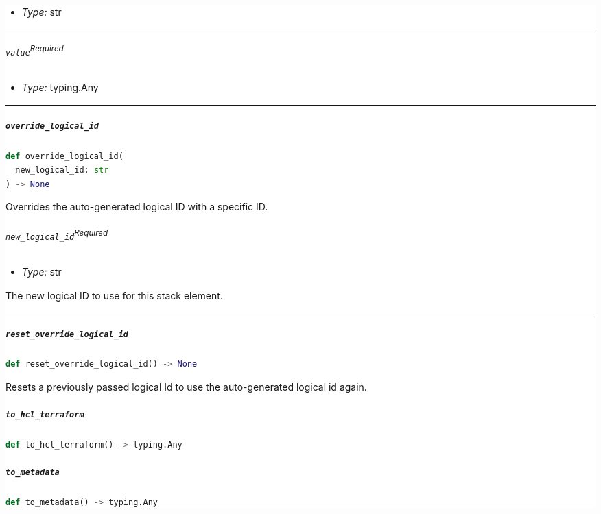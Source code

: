 - *Type:* str

---

###### `value`<sup>Required</sup> <a name="value" id="@cdktf/provider-okta.policyPassword.PolicyPassword.addOverride.parameter.value"></a>

- *Type:* typing.Any

---

##### `override_logical_id` <a name="override_logical_id" id="@cdktf/provider-okta.policyPassword.PolicyPassword.overrideLogicalId"></a>

```python
def override_logical_id(
  new_logical_id: str
) -> None
```

Overrides the auto-generated logical ID with a specific ID.

###### `new_logical_id`<sup>Required</sup> <a name="new_logical_id" id="@cdktf/provider-okta.policyPassword.PolicyPassword.overrideLogicalId.parameter.newLogicalId"></a>

- *Type:* str

The new logical ID to use for this stack element.

---

##### `reset_override_logical_id` <a name="reset_override_logical_id" id="@cdktf/provider-okta.policyPassword.PolicyPassword.resetOverrideLogicalId"></a>

```python
def reset_override_logical_id() -> None
```

Resets a previously passed logical Id to use the auto-generated logical id again.

##### `to_hcl_terraform` <a name="to_hcl_terraform" id="@cdktf/provider-okta.policyPassword.PolicyPassword.toHclTerraform"></a>

```python
def to_hcl_terraform() -> typing.Any
```

##### `to_metadata` <a name="to_metadata" id="@cdktf/provider-okta.policyPassword.PolicyPassword.toMetadata"></a>

```python
def to_metadata() -> typing.Any
```
